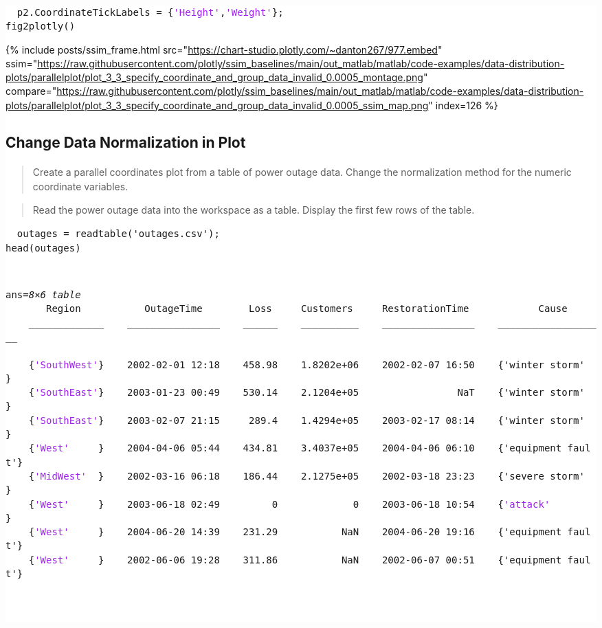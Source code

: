 </pre></div>
</pre>

<pre class="mcode">
  p2.CoordinateTickLabels = {<span style='color:#A020F0'>'Height'</span>,<span style='color:#A020F0'>'Weight'</span>};
fig2plotly()
</pre>

{% include posts/ssim_frame.html 
  src="https://chart-studio.plotly.com/~danton267/977.embed" 
  ssim="https://raw.githubusercontent.com/plotly/ssim_baselines/main/out_matlab/matlab/code-examples/data-distribution-plots/parallelplot/plot_3_3_specify_coordinate_and_group_data_invalid_0.0005_montage.png" 
  compare="https://raw.githubusercontent.com/plotly/ssim_baselines/main/out_matlab/matlab/code-examples/data-distribution-plots/parallelplot/plot_3_3_specify_coordinate_and_group_data_invalid_0.0005_ssim_map.png" 
  index=126
%}





## Change Data Normalization in Plot

> Create a parallel coordinates plot from a table of power outage data. Change the normalization method for the numeric coordinate variables.

> Read the power outage data into the workspace as a table. Display the first few rows of the table.

<pre>
  outages = readtable('outages.csv');
head(outages)
</pre>

<pre>
  <div class="codeoutput"><pre>ans=<span class="emphasis"><em>8×6 table</em></span>
       Region           OutageTime        Loss     Customers     RestorationTime            Cause       
    _____________    ________________    ______    __________    ________________    ___________________

    {<span style='color:#A020F0'>'SouthWest'</span>}    2002-02-01 12:18    458.98    1.8202e+06    2002-02-07 16:50    {'winter storm'   }
    {<span style='color:#A020F0'>'SouthEast'</span>}    2003-01-23 00:49    530.14    2.1204e+05                 NaT    {'winter storm'   }
    {<span style='color:#A020F0'>'SouthEast'</span>}    2003-02-07 21:15     289.4    1.4294e+05    2003-02-17 08:14    {'winter storm'   }
    {<span style='color:#A020F0'>'West'</span>     }    2004-04-06 05:44    434.81    3.4037e+05    2004-04-06 06:10    {'equipment fault'}
    {<span style='color:#A020F0'>'MidWest'</span>  }    2002-03-16 06:18    186.44    2.1275e+05    2002-03-18 23:23    {'severe storm'   }
    {<span style='color:#A020F0'>'West'</span>     }    2003-06-18 02:49         0             0    2003-06-18 10:54    {<span style='color:#A020F0'>'attack'</span>         }
    {<span style='color:#A020F0'>'West'</span>     }    2004-06-20 14:39    231.29           NaN    2004-06-20 19:16    {'equipment fault'}
    {<span style='color:#A020F0'>'West'</span>     }    2002-06-06 19:28    311.86           NaN    2002-06-07 00:51    {'equipment fault'}
